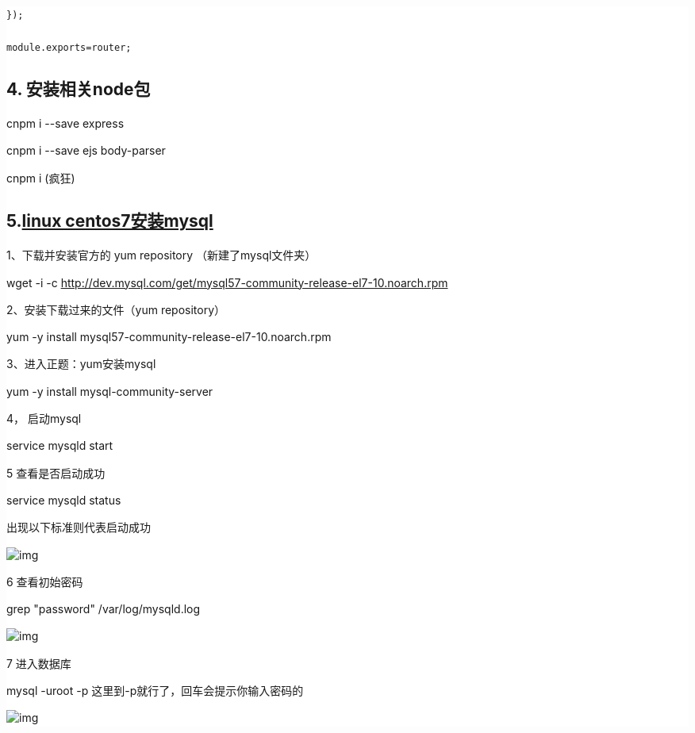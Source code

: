 ```
});

module.exports=router;
```

 

 

## 4. 安装相关node包

cnpm i --save express

cnpm i --save ejs body-parser

cnpm i (疯狂)

 

## 5.[linux centos7安装mysql](https://www.cnblogs.com/liuxixia/p/10930615.html)

1、下载并安装官方的 yum repository （新建了mysql文件夹）

wget -i -c http://dev.mysql.com/get/mysql57-community-release-el7-10.noarch.rpm
 

2、安装下载过来的文件（yum repository）

yum -y install mysql57-community-release-el7-10.noarch.rpm
 

3、进入正题：yum安装mysql

yum -y install mysql-community-server

 

4， 启动mysql

service mysqld start

 

5 查看是否启动成功

service mysqld status

出现以下标准则代表启动成功

![img](file:///C:/Users/吴彦祖/AppData/Local/Temp/msohtmlclip1/01/clip_image014.jpg)

6 查看初始密码

 grep "password" /var/log/mysqld.log

![img](file:///C:/Users/吴彦祖/AppData/Local/Temp/msohtmlclip1/01/clip_image016.jpg)

7 进入数据库

mysql -uroot -p     这里到-p就行了，回车会提示你输入密码的

![img](file:///C:/Users/吴彦祖/AppData/Local/Temp/msohtmlclip1/01/clip_image018.jpg)
